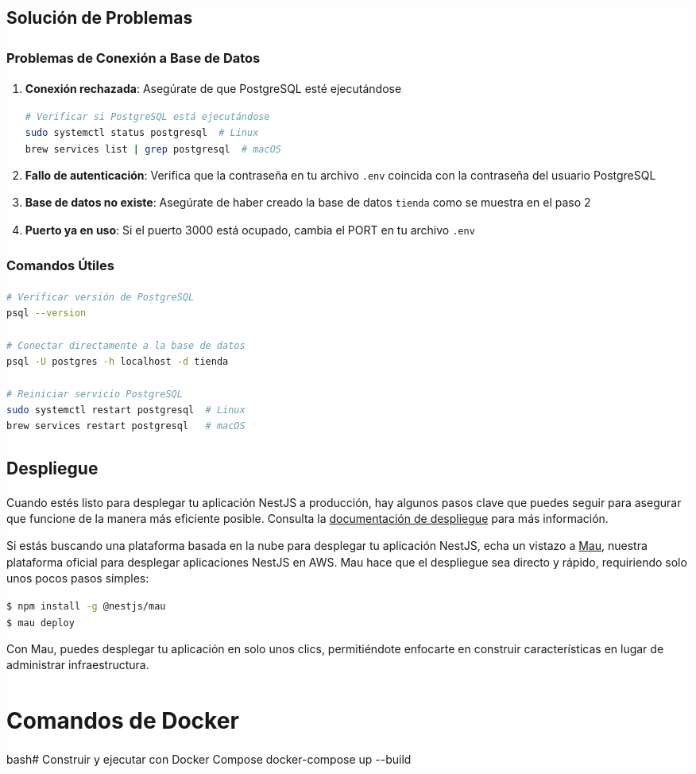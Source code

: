 ## Solución de Problemas

### Problemas de Conexión a Base de Datos

1. **Conexión rechazada**: Asegúrate de que PostgreSQL esté ejecutándose
   ```bash
   # Verificar si PostgreSQL está ejecutándose
   sudo systemctl status postgresql  # Linux
   brew services list | grep postgresql  # macOS
   ```

2. **Fallo de autenticación**: Verifica que la contraseña en tu archivo `.env` coincida con la contraseña del usuario PostgreSQL

3. **Base de datos no existe**: Asegúrate de haber creado la base de datos `tienda` como se muestra en el paso 2

4. **Puerto ya en uso**: Si el puerto 3000 está ocupado, cambia el PORT en tu archivo `.env`

### Comandos Útiles

```bash
# Verificar versión de PostgreSQL
psql --version

# Conectar directamente a la base de datos
psql -U postgres -h localhost -d tienda

# Reiniciar servicio PostgreSQL
sudo systemctl restart postgresql  # Linux
brew services restart postgresql   # macOS
```

## Despliegue

Cuando estés listo para desplegar tu aplicación NestJS a producción, hay algunos pasos clave que puedes seguir para asegurar que funcione de la manera más eficiente posible. Consulta la [documentación de despliegue](https://docs.nestjs.com/deployment) para más información.

Si estás buscando una plataforma basada en la nube para desplegar tu aplicación NestJS, echa un vistazo a [Mau](https://mau.nestjs.com), nuestra plataforma oficial para desplegar aplicaciones NestJS en AWS. Mau hace que el despliegue sea directo y rápido, requiriendo solo unos pocos pasos simples:

```bash
$ npm install -g @nestjs/mau
$ mau deploy
```

Con Mau, puedes desplegar tu aplicación en solo unos clics, permitiéndote enfocarte en construir características en lugar de administrar infraestructura.

# Comandos de Docker
bash# Construir y ejecutar con Docker Compose
docker-compose up --build

